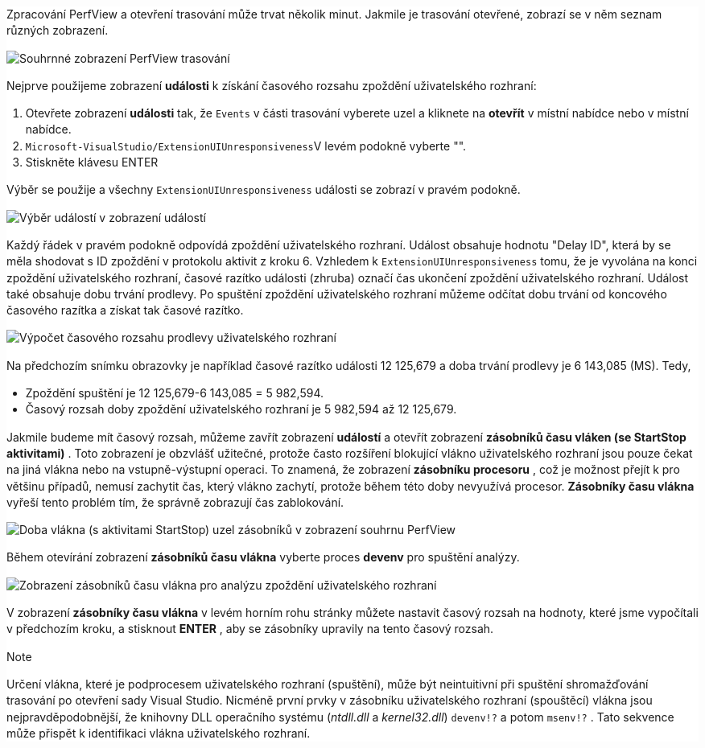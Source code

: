 Zpracování PerfView a otevření trasování může trvat několik minut. Jakmile je trasování otevřené, zobrazí se v něm seznam různých zobrazení.

![Souhrnné zobrazení PerfView trasování](media/perfview-summary-view-events-selected.png)

Nejprve použijeme zobrazení **události** k získání časového rozsahu zpoždění uživatelského rozhraní:

1. Otevřete zobrazení **události** tak, že `Events` v části trasování vyberete uzel a kliknete na **otevřít** v místní nabídce nebo v místní nabídce.
2. `Microsoft-VisualStudio/ExtensionUIUnresponsiveness`V levém podokně vyberte "".
3. Stiskněte klávesu ENTER

Výběr se použije a všechny `ExtensionUIUnresponsiveness` události se zobrazí v pravém podokně.

![Výběr událostí v zobrazení událostí](media/perfview-event-selection.png)

Každý řádek v pravém podokně odpovídá zpoždění uživatelského rozhraní. Událost obsahuje hodnotu "Delay ID", která by se měla shodovat s ID zpoždění v protokolu aktivit z kroku 6. Vzhledem k `ExtensionUIUnresponsiveness` tomu, že je vyvolána na konci zpoždění uživatelského rozhraní, časové razítko události (zhruba) označí čas ukončení zpoždění uživatelského rozhraní. Událost také obsahuje dobu trvání prodlevy. Po spuštění zpoždění uživatelského rozhraní můžeme odčítat dobu trvání od koncového časového razítka a získat tak časové razítko.

![Výpočet časového rozsahu prodlevy uživatelského rozhraní](media/ui-delay-time-range.png)

Na předchozím snímku obrazovky je například časové razítko události 12 125,679 a doba trvání prodlevy je 6 143,085 (MS). Tedy,
* Zpoždění spuštění je 12 125,679-6 143,085 = 5 982,594.
* Časový rozsah doby zpoždění uživatelského rozhraní je 5 982,594 až 12 125,679.

Jakmile budeme mít časový rozsah, můžeme zavřít zobrazení **událostí** a otevřít zobrazení **zásobníků času vláken (se StartStop aktivitami)** . Toto zobrazení je obzvlášť užitečné, protože často rozšíření blokující vlákno uživatelského rozhraní jsou pouze čekat na jiná vlákna nebo na vstupně-výstupní operaci. To znamená, že zobrazení **zásobníku procesoru** , což je možnost přejít k pro většinu případů, nemusí zachytit čas, který vlákno zachytí, protože během této doby nevyužívá procesor. **Zásobníky času vlákna** vyřeší tento problém tím, že správně zobrazují čas zablokování.

![Doba vlákna (s aktivitami StartStop) uzel zásobníků v zobrazení souhrnu PerfView](media/perfview-thread-time-with-startstop-activities-stacks.png)

Během otevírání zobrazení **zásobníků času vlákna** vyberte proces **devenv** pro spuštění analýzy.

![Zobrazení zásobníků času vlákna pro analýzu zpoždění uživatelského rozhraní](media/ui-delay-thread-time-stacks.png)

V zobrazení **zásobníky času vlákna** v levém horním rohu stránky můžete nastavit časový rozsah na hodnoty, které jsme vypočítali v předchozím kroku, a stisknout **ENTER** , aby se zásobníky upravily na tento časový rozsah.

> [!NOTE]
> Určení vlákna, které je podprocesem uživatelského rozhraní (spuštění), může být neintuitivní při spuštění shromažďování trasování po otevření sady Visual Studio. Nicméně první prvky v zásobníku uživatelského rozhraní (spouštěcí) vlákna jsou nejpravděpodobnější, že knihovny DLL operačního systému (*ntdll.dll* a *kernel32.dll*) `devenv!?` a potom `msenv!?` . Tato sekvence může přispět k identifikaci vlákna uživatelského rozhraní.
